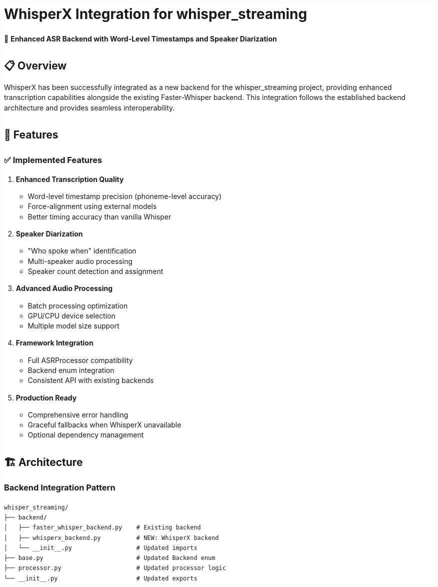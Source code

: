 # WhisperX Integration for whisper_streaming

🎯 **Enhanced ASR Backend with Word-Level Timestamps and Speaker Diarization**

## 📋 Overview

WhisperX has been successfully integrated as a new backend for the whisper_streaming project, providing enhanced transcription capabilities alongside the existing Faster-Whisper backend. This integration follows the established backend architecture and provides seamless interoperability.

## 🚀 Features

### ✅ Implemented Features

1. **Enhanced Transcription Quality**
   - Word-level timestamp precision (phoneme-level accuracy)
   - Force-alignment using external models
   - Better timing accuracy than vanilla Whisper

2. **Speaker Diarization**
   - "Who spoke when" identification
   - Multi-speaker audio processing
   - Speaker count detection and assignment

3. **Advanced Audio Processing**
   - Batch processing optimization
   - GPU/CPU device selection
   - Multiple model size support

4. **Framework Integration**
   - Full ASRProcessor compatibility
   - Backend enum integration
   - Consistent API with existing backends

5. **Production Ready**
   - Comprehensive error handling
   - Graceful fallbacks when WhisperX unavailable
   - Optional dependency management

## 🏗️ Architecture

### Backend Integration Pattern

```
whisper_streaming/
├── backend/
│   ├── faster_whisper_backend.py    # Existing backend
│   ├── whisperx_backend.py          # NEW: WhisperX backend
│   └── __init__.py                  # Updated imports
├── base.py                          # Updated Backend enum
├── processor.py                     # Updated processor logic
└── __init__.py                      # Updated exports
```
